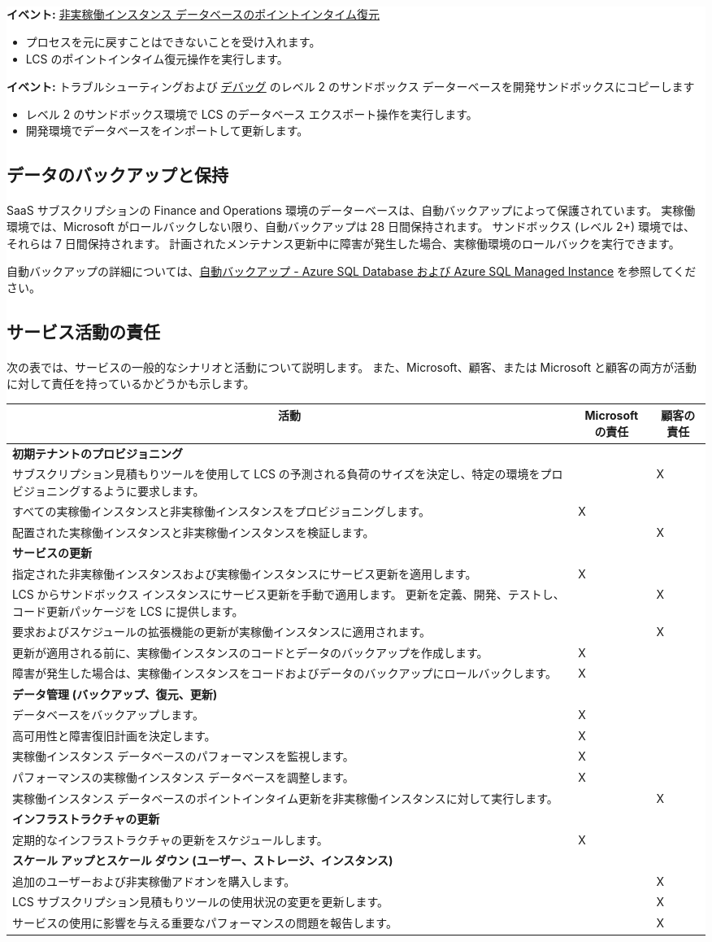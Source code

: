 **イベント:** [非実稼働インスタンス データベースのポイントインタイム復元](../../dev-itpro/database/database-point-in-time-restore.md)

- プロセスを元に戻すことはできないことを受け入れます。
- LCS のポイントインタイム復元操作を実行します。

**イベント:** トラブルシューティングおよび [デバッグ](../../dev-itpro/database/dbmovement-scenario-debugdiag.md) のレベル 2 のサンドボックス データーベースを開発サンドボックスにコピーします

- レベル 2 のサンドボックス環境で LCS のデータベース エクスポート操作を実行します。
- 開発環境でデータベースをインポートして更新します。

## <a name="data-backup-and-retention"></a>データのバックアップと保持

SaaS サブスクリプションの Finance and Operations 環境のデーターベースは、自動バックアップによって保護されています。 実稼働環境では、Microsoft がロールバックしない限り、自動バックアップは 28 日間保持されます。 サンドボックス (レベル 2+) 環境では、それらは 7 日間保持されます。 計画されたメンテナンス更新中に障害が発生した場合、実稼働環境のロールバックを実行できます。

自動バックアップの詳細については、[自動バックアップ - Azure SQL Database および Azure SQL Managed Instance](/azure/azure-sql/database/automated-backups-overview?tabs=single-database) を参照してください。

## <a name="service-activity-responsibilities"></a>サービス活動の責任

次の表では、サービスの一般的なシナリオと活動について説明します。 また、Microsoft、顧客、または Microsoft と顧客の両方が活動に対して責任を持っているかどうかも示します。

| 活動 | Microsoft の責任 | 顧客の責任 |
|---|---|---|
| **初期テナントのプロビジョニング** | | |
| サブスクリプション見積もりツールを使用して LCS の予測される負荷のサイズを決定し、特定の環境をプロビジョニングするように要求します。 | | X |
| すべての実稼働インスタンスと非実稼働インスタンスをプロビジョニングします。 | X | |
| 配置された実稼働インスタンスと非実稼働インスタンスを検証します。 | | X |
| **サービスの更新** | |
| 指定された非実稼働インスタンスおよび実稼働インスタンスにサービス更新を適用します。 | X | |
| LCS からサンドボックス インスタンスにサービス更新を手動で適用します。 更新を定義、開発、テストし、コード更新パッケージを LCS に提供します。 | | X |
| 要求およびスケジュールの拡張機能の更新が実稼働インスタンスに適用されます。 | | X |
| 更新が適用される前に、実稼働インスタンスのコードとデータのバックアップを作成します。 | X | |
| 障害が発生した場合は、実稼働インスタンスをコードおよびデータのバックアップにロールバックします。 | X | |
| **データ管理 (バックアップ、復元、更新)** | | |
| データベースをバックアップします。 | X | |
| 高可用性と障害復旧計画を決定します。 | X | |
| 実稼働インスタンス データベースのパフォーマンスを監視します。 | X | |
| パフォーマンスの実稼働インスタンス データベースを調整します。 | X | |
| 実稼働インスタンス データベースのポイントインタイム更新を非実稼働インスタンスに対して実行します。 | | X |
| **インフラストラクチャの更新** | | |
| 定期的なインフラストラクチャの更新をスケジュールします。 | X | |
| **スケール アップとスケール ダウン (ユーザー、ストレージ、インスタンス)** | | |
| 追加のユーザーおよび非実稼働アドオンを購入します。 | | X |
| LCS サブスクリプション見積もりツールの使用状況の変更を更新します。 | | X |
| サービスの使用に影響を与える重要なパフォーマンスの問題を報告します。 | | X |